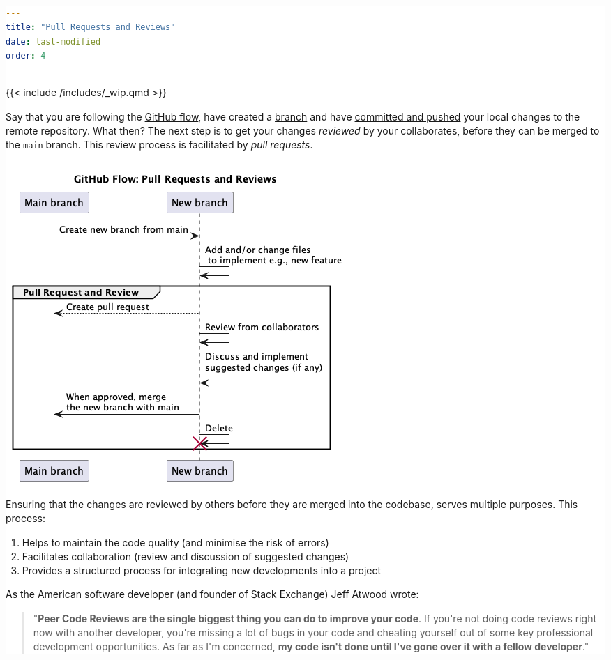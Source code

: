 ```yaml
---
title: "Pull Requests and Reviews"
date: last-modified
order: 4
---
```


{{< include /includes/_wip.qmd >}}

Say that you are following the [GitHub flow](index.md#branching-strategy-github-flow), have created a [branch](branching.md) and have [committed and pushed](commits.md) your local changes to the remote repository. What then? The next step is to get your changes *reviewed* by your collaborates, before they can be merged to the `main` branch. This review process is facilitated by *pull requests*.

![Pull requests and reviews within the GitHub flow](../images/github-flow-pr.png)

Ensuring that the changes are reviewed by others before they are merged into the codebase, serves multiple purposes. This process:
  
  1. Helps to maintain the code quality (and minimise the risk of errors)
  2. Facilitates collaboration (review and discussion of suggested changes)
  3. Provides a structured process for integrating new developments into a project

As the American software developer (and founder of Stack Exchange) Jeff Atwood [wrote](https://blog.codinghorror.com/code-reviews-just-do-it/?ref=hackernoon.com):

> "**Peer Code Reviews are the single biggest thing you can do to improve your code**. If you're not doing code reviews right now with another developer, you're missing a lot of bugs in your code and cheating yourself out of some key professional development opportunities. As far as I'm concerned, **my code isn't done until I've gone over it with a fellow developer**."
